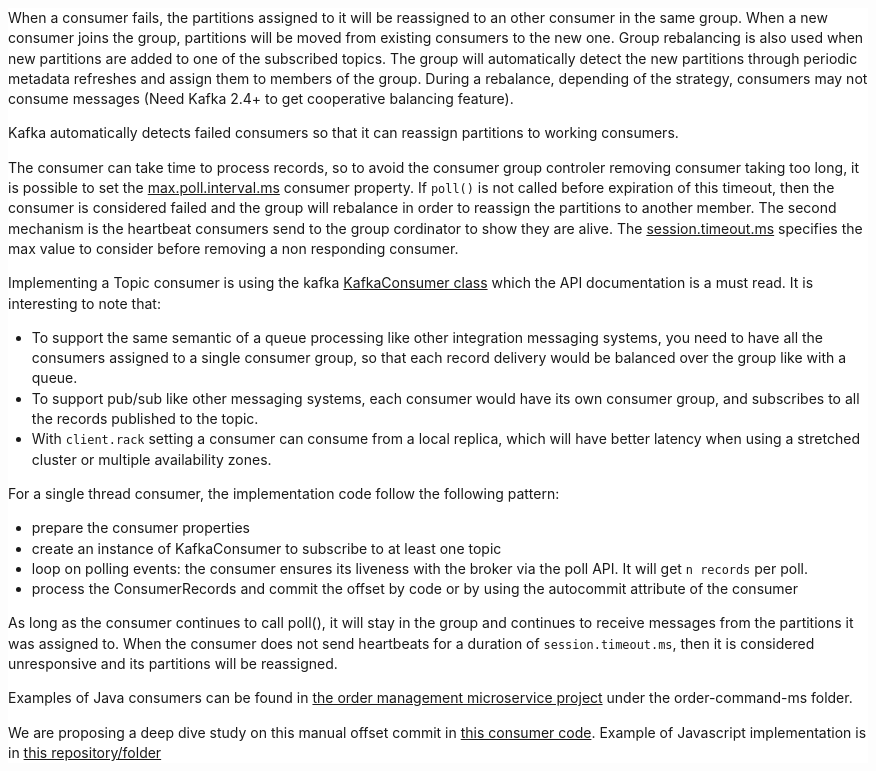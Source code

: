 When a consumer fails, the partitions assigned to it will be reassigned to an other consumer in the same group. When a new consumer joins 
the group, partitions will be moved from existing consumers to the new one. Group rebalancing is also used when new partitions are added to one 
of the subscribed topics. The group will automatically detect the new partitions through periodic metadata refreshes and assign them to members 
of the group. During a rebalance, depending of the strategy, consumers may not consume messages (Need Kafka 2.4+ to get cooperative balancing feature). 



Kafka automatically detects failed consumers so that it can reassign partitions to working consumers. 

The consumer can take time to process records, so to avoid the consumer group controler removing consumer taking too long, it is possible to set the [max.poll.interval.ms](https://kafka.apache.org/documentation/#max.poll.interval.ms) consumer property. If `poll()` is not called before expiration of this timeout, then the consumer is considered failed and the group will rebalance in order to reassign the partitions to another member. 
The second mechanism is the heartbeat consumers send to the group cordinator to show they are alive. The [session.timeout.ms](https://kafka.apache.org/documentation/#session.timeout.ms) specifies the max value to consider before removing a non responding consumer. 

Implementing a Topic consumer is using the kafka [KafkaConsumer class](https://kafka.apache.org/32/javadoc/?org/apache/kafka/clients/consumer/KafkaConsumer.html) 
which the API documentation is a must read. It is interesting to note that:

* To support the same semantic of a queue processing like other integration messaging systems, you need to have all the consumers assigned to a single consumer group, 
so that each record delivery would be balanced over the group like with a queue.
* To support pub/sub like other messaging systems, each consumer would have its own consumer group, and subscribes to all the records published 
to the topic.
* With `client.rack` setting a consumer can consume from a local replica, which will have better latency when using a stretched cluster or multiple availability zones.

For a single thread consumer, the implementation code follow the following pattern:

* prepare the consumer properties
* create an instance of KafkaConsumer to subscribe to at least one topic
* loop on polling events: the consumer ensures its liveness with the broker via the poll API. It will get `n records` per poll.
* process the ConsumerRecords and commit the offset by code or by using the autocommit attribute of the consumer

As long as the consumer continues to call poll(), it will stay in the group and continues to receive messages from the partitions it was assigned to. 
When the consumer does not send heartbeats for a duration of `session.timeout.ms`, then it is considered unresponsive and its partitions will be reassigned.

Examples of Java consumers can be found in [the order management microservice project](https://github.com/ibm-cloud-architecture/refarch-kc-order-ms/blob/master/order-command-ms/src/main/java/ibm/gse/orderms/infrastructure/kafka/OrderEventAgent.java) under the order-command-ms folder.

We are proposing a deep dive study on this manual offset commit in [this consumer code](https://github.com/ibm-cloud-architecture/eda-quickstarts/blob/main/quarkus-consumer-kafka-api).
Example of Javascript implementation is in [this repository/folder](https://github.com/ibm-cloud-architecture/refarch-kc-ms/blob/master/voyages-ms/server/utils/kafka.js)
